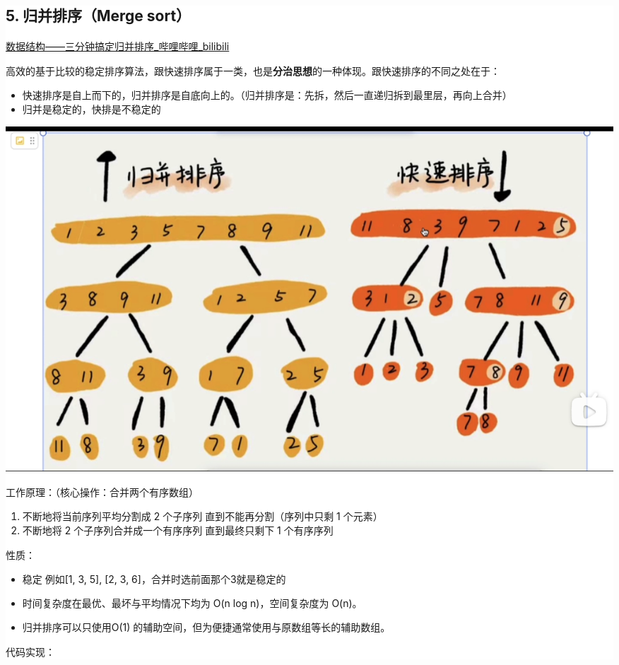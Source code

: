 



## 5. 归并排序（Merge sort）

[数据结构——三分钟搞定归并排序_哔哩哔哩_bilibili](https://www.bilibili.com/video/BV1hs4y1a7aM/?spm_id_from=333.337.search-card.all.click&vd_source=025a38870ca80b3c1efed52c90a6a13a)

高效的基于比较的稳定排序算法，跟快速排序属于一类，也是**分治思想**的一种体现。跟快速排序的不同之处在于：

- 快速排序是自上而下的，归并排序是自底向上的。（归并排序是：先拆，然后一直递归拆到最里层，再向上合并）
- 归并是稳定的，快排是不稳定的

![image-20240722012504161](Typical_Algorithms.assets/image-20240722012504161.png)

工作原理：（核心操作：合并两个有序数组）

1. 不断地将当前序列平均分割成 2 个子序列 直到不能再分割（序列中只剩 1 个元素）
2. 不断地将 2 个子序列合并成一个有序序列 直到最终只剩下 1 个有序序列

性质：

- 稳定 例如[1, 3, 5], [2, 3, 6]，合并时选前面那个3就是稳定的

- 时间复杂度在最优、最坏与平均情况下均为 O(n log n)，空间复杂度为 O(n)。
- 归并排序可以只使用O(1) 的辅助空间，但为便捷通常使用与原数组等长的辅助数组。

代码实现：

```c++

```
